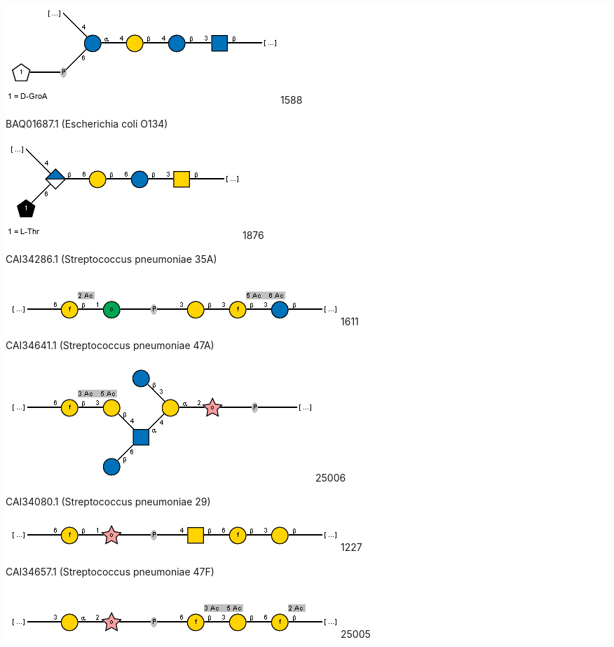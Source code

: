 ![](../../../../../csdb/images/1588.gif)1588

BAQ01687.1 (Escherichia coli O134)

![](../../../../../csdb/images/1876.gif)1876

CAI34286.1 (Streptococcus pneumoniae 35A)

![](../../../../../csdb/images/1611.gif)1611

CAI34641.1 (Streptococcus pneumoniae 47A)

![](../../../../../csdb/images/25006.gif)25006

CAI34080.1 (Streptococcus pneumoniae 29)

![](../../../../../csdb/images/1227.gif)1227

CAI34657.1 (Streptococcus pneumoniae 47F)

![](../../../../../csdb/images/25005.gif)25005
